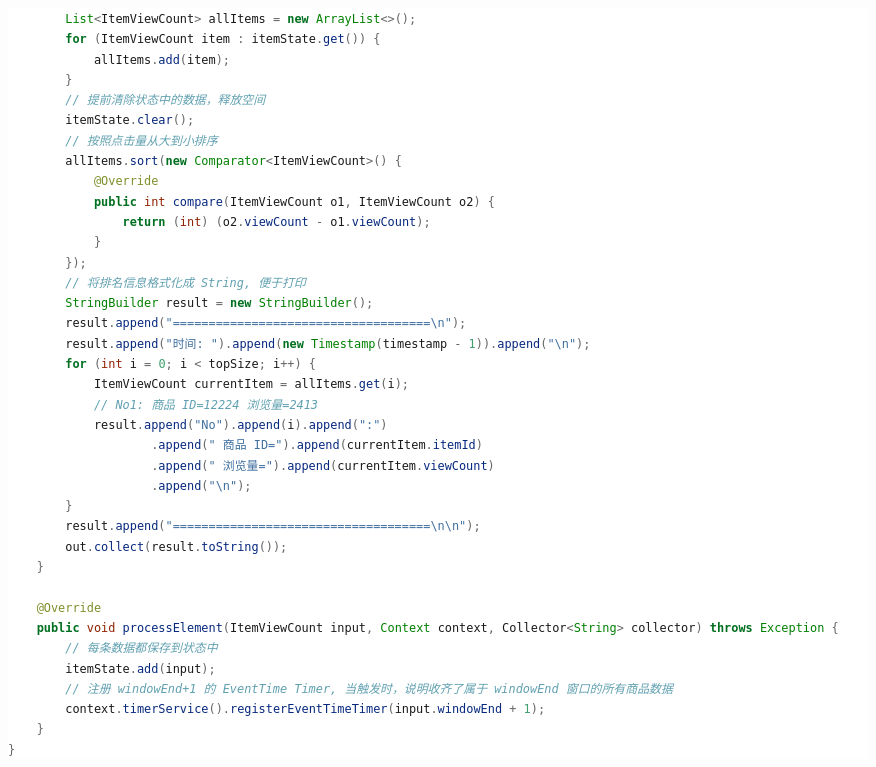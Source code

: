```java
        List<ItemViewCount> allItems = new ArrayList<>();
        for (ItemViewCount item : itemState.get()) {
            allItems.add(item);
        }
        // 提前清除状态中的数据，释放空间
        itemState.clear();
        // 按照点击量从大到小排序
        allItems.sort(new Comparator<ItemViewCount>() {
            @Override
            public int compare(ItemViewCount o1, ItemViewCount o2) {
                return (int) (o2.viewCount - o1.viewCount);
            }
        });
        // 将排名信息格式化成 String, 便于打印
        StringBuilder result = new StringBuilder();
        result.append("====================================\n");
        result.append("时间: ").append(new Timestamp(timestamp - 1)).append("\n");
        for (int i = 0; i < topSize; i++) {
            ItemViewCount currentItem = allItems.get(i);
            // No1: 商品 ID=12224 浏览量=2413
            result.append("No").append(i).append(":")
                    .append(" 商品 ID=").append(currentItem.itemId)
                    .append(" 浏览量=").append(currentItem.viewCount)
                    .append("\n");
        }
        result.append("====================================\n\n");
        out.collect(result.toString());
    }

    @Override
    public void processElement(ItemViewCount input, Context context, Collector<String> collector) throws Exception {
        // 每条数据都保存到状态中
        itemState.add(input);
        // 注册 windowEnd+1 的 EventTime Timer, 当触发时，说明收齐了属于 windowEnd 窗口的所有商品数据
        context.timerService().registerEventTimeTimer(input.windowEnd + 1);
    }
}
```